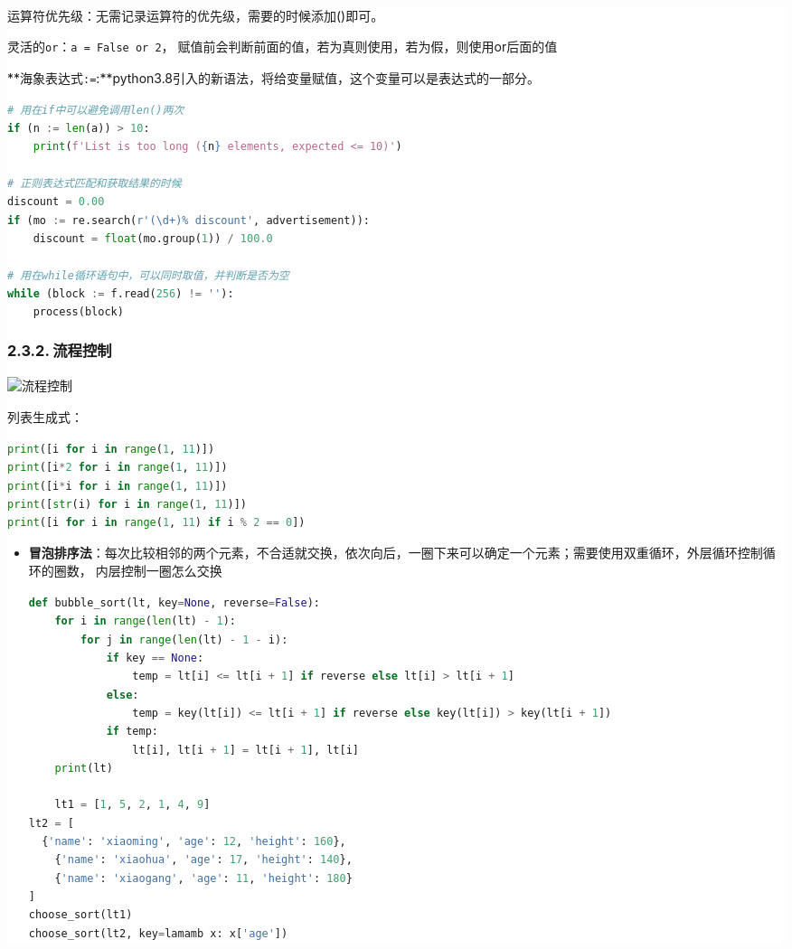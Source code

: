 运算符优先级：无需记录运算符的优先级，需要的时候添加()即可。

灵活的`or`：`a = False or 2`， 赋值前会判断前面的值，若为真则使用，若为假，则使用or后面的值

**海象表达式`:=`:**python3.8引入的新语法，将给变量赋值，这个变量可以是表达式的一部分。

```python
# 用在if中可以避免调用len()两次
if (n := len(a)) > 10:
    print(f'List is too long ({n} elements, expected <= 10)')

# 正则表达式匹配和获取结果的时候
discount = 0.00
if (mo := re.search(r'(\d+)% discount', advertisement)):
    discount = float(mo.group(1)) / 100.0

# 用在while循环语句中，可以同时取值，并判断是否为空
while (block := f.read(256) != ''):
    process(block)

```

### 2.3.2. 流程控制

![流程控制](https://gitee.com/lajos/image_bucket/raw/master/skill/flow%20control.png)

列表生成式：

```python
print([i for i in range(1, 11)])
print([i*2 for i in range(1, 11)])
print([i*i for i in range(1, 11)])
print([str(i) for i in range(1, 11)])
print([i for i in range(1, 11) if i % 2 == 0])
```

+ **冒泡排序法**：每次比较相邻的两个元素，不合适就交换，依次向后，一圈下来可以确定一个元素；需要使用双重循环，外层循环控制循环的圈数， 内层控制一圈怎么交换

  ```python
  def bubble_sort(lt, key=None, reverse=False):
      for i in range(len(lt) - 1):
          for j in range(len(lt) - 1 - i):
              if key == None:
                  temp = lt[i] <= lt[i + 1] if reverse else lt[i] > lt[i + 1]
              else:
                  temp = key(lt[i]) <= lt[i + 1] if reverse else key(lt[i]) > key(lt[i + 1])
              if temp:
                  lt[i], lt[i + 1] = lt[i + 1], lt[i]
      print(lt)
      
      lt1 = [1, 5, 2, 1, 4, 9]
  lt2 = [
  	{'name': 'xiaoming', 'age': 12, 'height': 160},
      {'name': 'xiaohua', 'age': 17, 'height': 140},
      {'name': 'xiaogang', 'age': 11, 'height': 180}
  ]
  choose_sort(lt1)
  choose_sort(lt2, key=lamamb x: x['age'])
  ```
